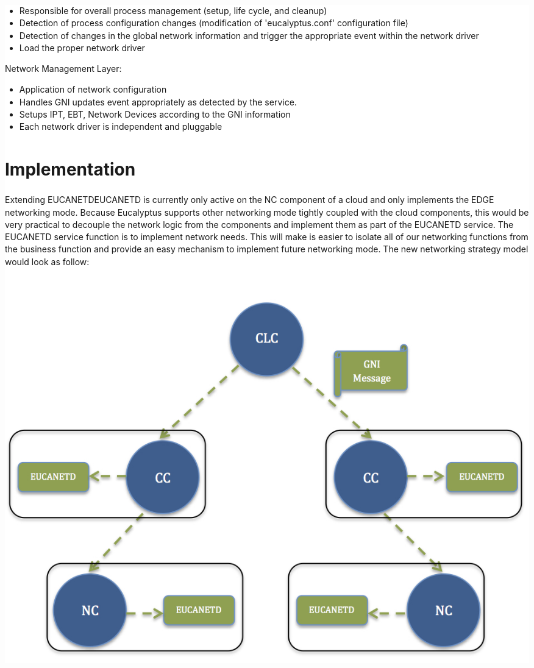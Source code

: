 * Responsible for overall process management (setup, life cycle, and cleanup)
* Detection of process configuration changes (modification of 'eucalyptus.conf' configuration file)
* Detection of changes in the global network information and trigger the appropriate event within the network driver
* Load the proper network driver

<span style="line-height: 1.5;"></span>

Network Management Layer:


* Application of network configuration
* Handles GNI updates event appropriately as detected by the service.
* Setups IPT, EBT, Network Devices according to the GNI information
* Each network driver is independent and pluggable


# Implementation
<span style="line-height: 1.5;">Extending EUCANETD</span>EUCANETD is currently only active on the NC component of a cloud and only implements the EDGE networking mode. Because Eucalyptus supports other networking mode tightly coupled with the cloud components, this would be very practical to decouple the network logic from the components and implement them as part of the EUCANETD service. The EUCANETD service function is to implement network needs. This will make is easier to isolate all of our networking functions from the business function and provide an easy mechanism to implement future networking mode. The new networking strategy model would look as follow:

![](images/networking/new_strategy.jpg)
